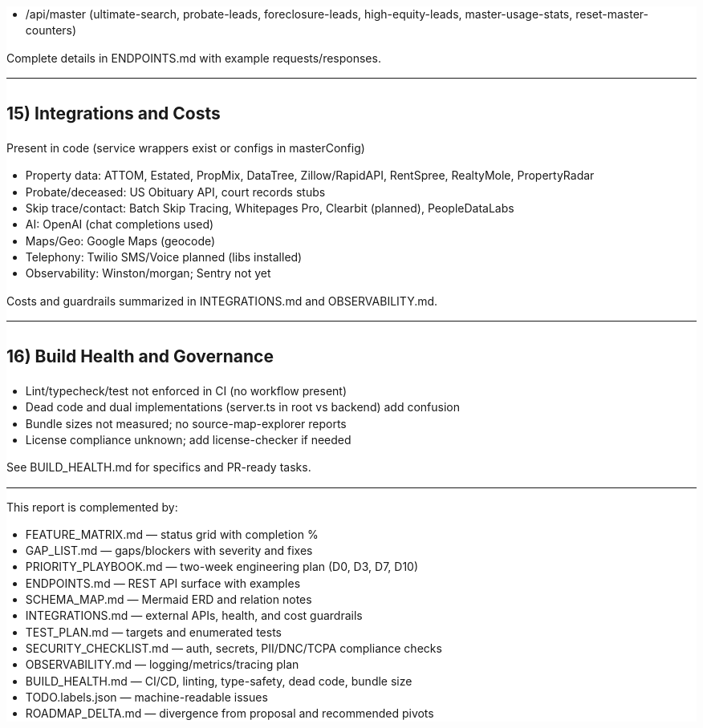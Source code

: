 - /api/master (ultimate-search, probate-leads, foreclosure-leads, high-equity-leads, master-usage-stats, reset-master-counters)

Complete details in ENDPOINTS.md with example requests/responses.

---

## 15) Integrations and Costs

Present in code (service wrappers exist or configs in masterConfig)
- Property data: ATTOM, Estated, PropMix, DataTree, Zillow/RapidAPI, RentSpree, RealtyMole, PropertyRadar
- Probate/deceased: US Obituary API, court records stubs
- Skip trace/contact: Batch Skip Tracing, Whitepages Pro, Clearbit (planned), PeopleDataLabs
- AI: OpenAI (chat completions used)
- Maps/Geo: Google Maps (geocode)
- Telephony: Twilio SMS/Voice planned (libs installed)
- Observability: Winston/morgan; Sentry not yet

Costs and guardrails summarized in INTEGRATIONS.md and OBSERVABILITY.md.

---

## 16) Build Health and Governance

- Lint/typecheck/test not enforced in CI (no workflow present)
- Dead code and dual implementations (server.ts in root vs backend) add confusion
- Bundle sizes not measured; no source-map-explorer reports
- License compliance unknown; add license-checker if needed

See BUILD_HEALTH.md for specifics and PR-ready tasks.

---

This report is complemented by:
- FEATURE_MATRIX.md — status grid with completion %
- GAP_LIST.md — gaps/blockers with severity and fixes
- PRIORITY_PLAYBOOK.md — two-week engineering plan (D0, D3, D7, D10)
- ENDPOINTS.md — REST API surface with examples
- SCHEMA_MAP.md — Mermaid ERD and relation notes
- INTEGRATIONS.md — external APIs, health, and cost guardrails
- TEST_PLAN.md — targets and enumerated tests
- SECURITY_CHECKLIST.md — auth, secrets, PII/DNC/TCPA compliance checks
- OBSERVABILITY.md — logging/metrics/tracing plan
- BUILD_HEALTH.md — CI/CD, linting, type-safety, dead code, bundle size
- TODO.labels.json — machine-readable issues
- ROADMAP_DELTA.md — divergence from proposal and recommended pivots
